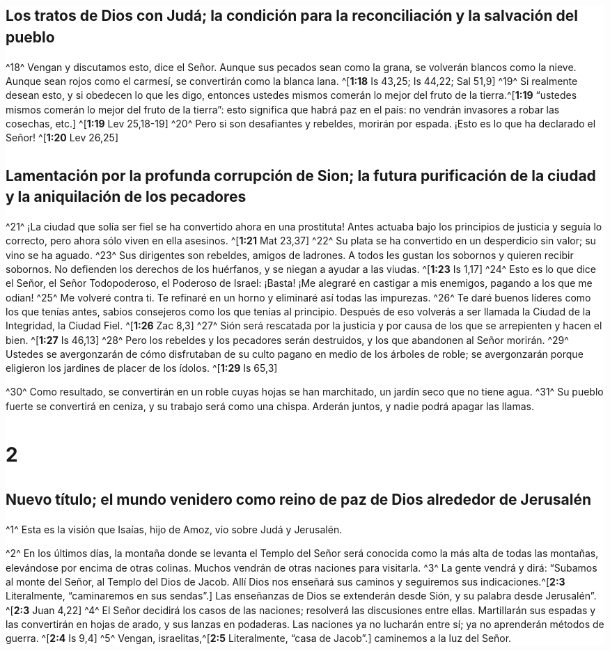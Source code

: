 
## Los tratos de Dios con Judá; la condición para la reconciliación y la salvación del pueblo
^18^ Vengan y discutamos esto, dice el Señor. Aunque sus pecados sean como la grana, se volverán blancos como la nieve. Aunque sean rojos como el carmesí, se convertirán como la blanca lana. ^[**1:18** Is 43,25; Is 44,22; Sal 51,9] ^19^ Si realmente desean esto, y si obedecen lo que les digo, entonces ustedes mismos comerán lo mejor del fruto de la tierra.^[**1:19** “ustedes mismos comerán lo mejor del fruto de la tierra”: esto significa que habrá paz en el país: no vendrán invasores a robar las cosechas, etc.] ^[**1:19** Lev 25,18-19] ^20^ Pero si son desafiantes y rebeldes, morirán por espada. ¡Esto es lo que ha declarado el Señor! ^[**1:20** Lev 26,25] 
   

## Lamentación por la profunda corrupción de Sion; la futura purificación de la ciudad y la aniquilación de los pecadores
^21^ ¡La ciudad que solía ser fiel se ha convertido ahora en una prostituta! Antes actuaba bajo los principios de justicia y seguía lo correcto, pero ahora sólo viven en ella asesinos. ^[**1:21** Mat 23,37] ^22^ Su plata se ha convertido en un desperdicio sin valor; su vino se ha aguado. ^23^ Sus dirigentes son rebeldes, amigos de ladrones. A todos les gustan los sobornos y quieren recibir sobornos. No defienden los derechos de los huérfanos, y se niegan a ayudar a las viudas. ^[**1:23** Is 1,17] ^24^ Esto es lo que dice el Señor, el Señor Todopoderoso, el Poderoso de Israel: ¡Basta! ¡Me alegraré en castigar a mis enemigos, pagando a los que me odian! ^25^ Me volveré contra ti. Te refinaré en un horno y eliminaré así todas las impurezas. ^26^ Te daré buenos líderes como los que tenías antes, sabios consejeros como los que tenías al principio. Después de eso volverás a ser llamada la Ciudad de la Integridad, la Ciudad Fiel. ^[**1:26** Zac 8,3] ^27^ Sión será rescatada por la justicia y por causa de los que se arrepienten y hacen el bien. ^[**1:27** Is 46,13] ^28^ Pero los rebeldes y los pecadores serán destruidos, y los que abandonen al Señor morirán. ^29^ Ustedes se avergonzarán de cómo disfrutaban de su culto pagano en medio de los árboles de roble; se avergonzarán porque eligieron los jardines de placer de los ídolos. ^[**1:29** Is 65,3] 
    

^30^ Como resultado, se convertirán en un roble cuyas hojas se han marchitado, un jardín seco que no tiene agua. ^31^ Su pueblo fuerte se convertirá en ceniza, y su trabajo será como una chispa. Arderán juntos, y nadie podrá apagar las llamas. 

# 2 
## Nuevo título; el mundo venidero como reino de paz de Dios alrededor de Jerusalén
^1^ Esta es la visión que Isaías, hijo de Amoz, vio sobre Judá y Jerusalén. 

^2^ En los últimos días, la montaña donde se levanta el Templo del Señor será conocida como la más alta de todas las montañas, elevándose por encima de otras colinas. Muchos vendrán de otras naciones para visitarla. ^3^ La gente vendrá y dirá: “Subamos al monte del Señor, al Templo del Dios de Jacob. Allí Dios nos enseñará sus caminos y seguiremos sus indicaciones.^[**2:3** Literalmente, “caminaremos en sus sendas”.] Las enseñanzas de Dios se extenderán desde Sión, y su palabra desde Jerusalén”. ^[**2:3** Juan 4,22] ^4^ El Señor decidirá los casos de las naciones; resolverá las discusiones entre ellas. Martillarán sus espadas y las convertirán en hojas de arado, y sus lanzas en podaderas. Las naciones ya no lucharán entre sí; ya no aprenderán métodos de guerra. ^[**2:4** Is 9,4] ^5^ Vengan, israelitas,^[**2:5** Literalmente, “casa de Jacob”.] caminemos a la luz del Señor. 
   
